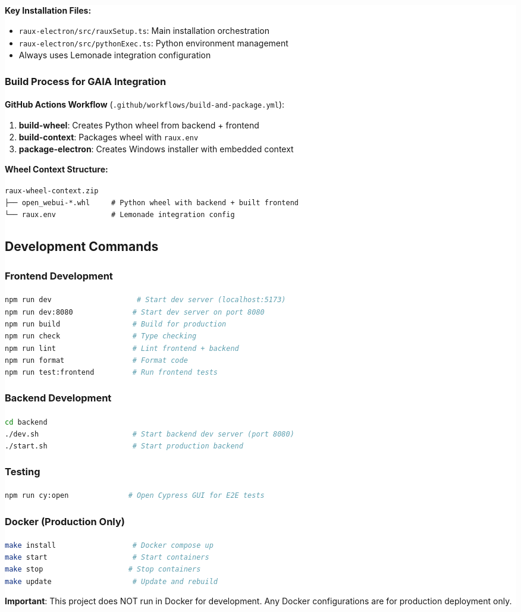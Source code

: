 **Key Installation Files:**
- `raux-electron/src/rauxSetup.ts`: Main installation orchestration
- `raux-electron/src/pythonExec.ts`: Python environment management
- Always uses Lemonade integration configuration

### Build Process for GAIA Integration
**GitHub Actions Workflow** (`.github/workflows/build-and-package.yml`):
1. **build-wheel**: Creates Python wheel from backend + frontend
2. **build-context**: Packages wheel with `raux.env`
3. **package-electron**: Creates Windows installer with embedded context

**Wheel Context Structure:**
```
raux-wheel-context.zip
├── open_webui-*.whl     # Python wheel with backend + built frontend
└── raux.env             # Lemonade integration config
```

## Development Commands

### Frontend Development
```bash
npm run dev                    # Start dev server (localhost:5173)
npm run dev:8080              # Start dev server on port 8080
npm run build                 # Build for production
npm run check                 # Type checking
npm run lint                  # Lint frontend + backend
npm run format                # Format code
npm run test:frontend         # Run frontend tests
```

### Backend Development
```bash
cd backend
./dev.sh                      # Start backend dev server (port 8080)
./start.sh                    # Start production backend
```

### Testing
```bash
npm run cy:open              # Open Cypress GUI for E2E tests
```

### Docker (Production Only)
```bash
make install                  # Docker compose up
make start                    # Start containers
make stop                    # Stop containers
make update                   # Update and rebuild
```

**Important**: This project does NOT run in Docker for development. Any Docker configurations are for production deployment only.
